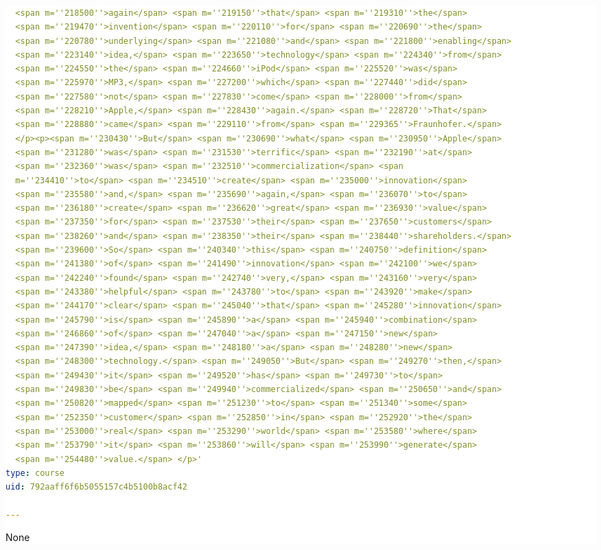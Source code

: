 ```yaml
  <span m=''218500''>again</span> <span m=''219150''>that</span> <span m=''219310''>the</span>
  <span m=''219470''>invention</span> <span m=''220110''>for</span> <span m=''220690''>the</span>
  <span m=''220780''>underlying</span> <span m=''221080''>and</span> <span m=''221800''>enabling</span>
  <span m=''223140''>idea,</span> <span m=''223650''>technology</span> <span m=''224340''>from</span>
  <span m=''224550''>the</span> <span m=''224660''>iPod</span> <span m=''225520''>was</span>
  <span m=''225970''>MP3,</span> <span m=''227200''>which</span> <span m=''227440''>did</span>
  <span m=''227580''>not</span> <span m=''227830''>come</span> <span m=''228000''>from</span>
  <span m=''228210''>Apple,</span> <span m=''228430''>again.</span> <span m=''228720''>That</span>
  <span m=''228880''>came</span> <span m=''229110''>from</span> <span m=''229365''>Fraunhofer.</span>
  </p><p><span m=''230430''>But</span> <span m=''230690''>what</span> <span m=''230950''>Apple</span>
  <span m=''231280''>was</span> <span m=''231530''>terrific</span> <span m=''232190''>at</span>
  <span m=''232360''>was</span> <span m=''232510''>commercialization</span> <span
  m=''234410''>to</span> <span m=''234510''>create</span> <span m=''235000''>innovation</span>
  <span m=''235580''>and,</span> <span m=''235690''>again,</span> <span m=''236070''>to</span>
  <span m=''236180''>create</span> <span m=''236620''>great</span> <span m=''236930''>value</span>
  <span m=''237350''>for</span> <span m=''237530''>their</span> <span m=''237650''>customers</span>
  <span m=''238260''>and</span> <span m=''238350''>their</span> <span m=''238440''>shareholders.</span>
  <span m=''239600''>So</span> <span m=''240340''>this</span> <span m=''240750''>definition</span>
  <span m=''241380''>of</span> <span m=''241490''>innovation</span> <span m=''242100''>we</span>
  <span m=''242240''>found</span> <span m=''242740''>very,</span> <span m=''243160''>very</span>
  <span m=''243380''>helpful</span> <span m=''243780''>to</span> <span m=''243920''>make</span>
  <span m=''244170''>clear</span> <span m=''245040''>that</span> <span m=''245280''>innovation</span>
  <span m=''245790''>is</span> <span m=''245890''>a</span> <span m=''245940''>combination</span>
  <span m=''246860''>of</span> <span m=''247040''>a</span> <span m=''247150''>new</span>
  <span m=''247390''>idea,</span> <span m=''248180''>a</span> <span m=''248280''>new</span>
  <span m=''248300''>technology.</span> <span m=''249050''>But</span> <span m=''249270''>then,</span>
  <span m=''249430''>it</span> <span m=''249520''>has</span> <span m=''249730''>to</span>
  <span m=''249830''>be</span> <span m=''249940''>commercialized</span> <span m=''250650''>and</span>
  <span m=''250820''>mapped</span> <span m=''251230''>to</span> <span m=''251340''>some</span>
  <span m=''252350''>customer</span> <span m=''252850''>in</span> <span m=''252920''>the</span>
  <span m=''253000''>real</span> <span m=''253290''>world</span> <span m=''253580''>where</span>
  <span m=''253790''>it</span> <span m=''253860''>will</span> <span m=''253990''>generate</span>
  <span m=''254480''>value.</span> </p>'
type: course
uid: 792aaff6f6b5055157c4b5100b8acf42

---
```

None